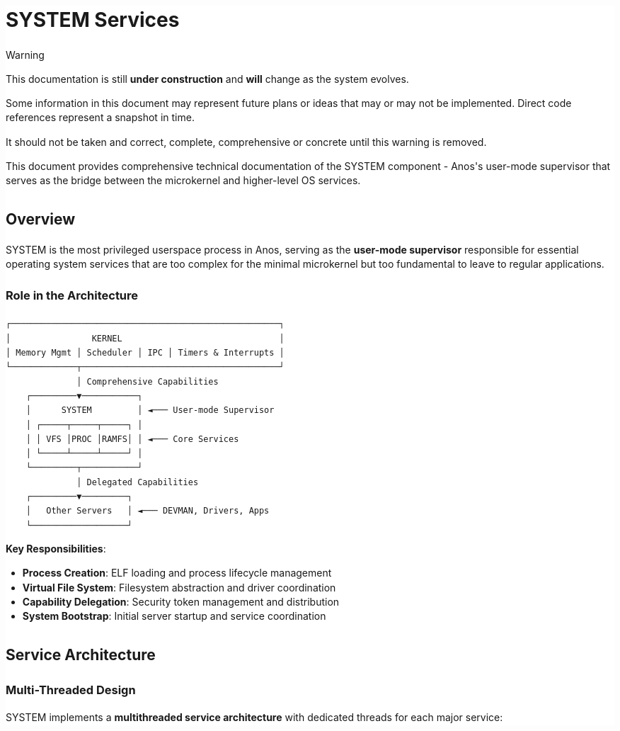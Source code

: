 # SYSTEM Services

> [!WARNING]
> This documentation is still **under construction** and **will** change as the system evolves.
>
> Some information in this document may represent future plans or ideas that may or may not be
> implemented. Direct code references represent a snapshot in time.
>
> It should not be taken and correct, complete, comprehensive or concrete until this warning is
> removed.

This document provides comprehensive technical documentation of the SYSTEM component - Anos's user-mode supervisor that serves as the bridge between the microkernel and higher-level OS services.

## Overview

SYSTEM is the most privileged userspace process in Anos, serving as the **user-mode supervisor** responsible for essential operating system services that are too complex for the minimal microkernel but too fundamental to leave to regular applications.

### Role in the Architecture

```
┌─────────────────────────────────────────────────────┐
│                KERNEL                               │
│ Memory Mgmt │ Scheduler │ IPC │ Timers & Interrupts │
└─────────────┬───────────────────────────────────────┘
              │ Comprehensive Capabilities
    ┌─────────▼───────────┐
    │      SYSTEM         │ ◄─── User-mode Supervisor
    │ ┌─────┬─────┬─────┐ │
    │ │ VFS │PROC │RAMFS│ │ ◄─── Core Services  
    │ └─────┴─────┴─────┘ │
    └─────────┬───────────┘
              │ Delegated Capabilities
    ┌─────────▼─────────┐
    │   Other Servers   │ ◄─── DEVMAN, Drivers, Apps
    └───────────────────┘
```

**Key Responsibilities**:
- **Process Creation**: ELF loading and process lifecycle management
- **Virtual File System**: Filesystem abstraction and driver coordination
- **Capability Delegation**: Security token management and distribution
- **System Bootstrap**: Initial server startup and service coordination

## Service Architecture

### Multi-Threaded Design

SYSTEM implements a **multithreaded service architecture** with dedicated threads for each major service:
